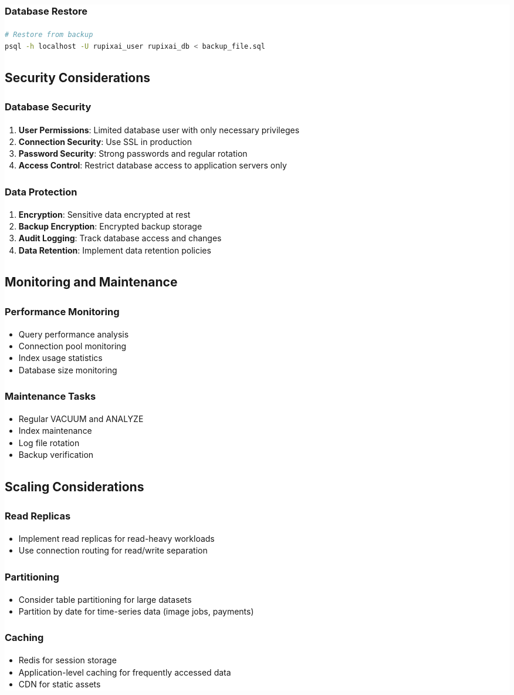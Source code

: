 ### Database Restore
```bash
# Restore from backup
psql -h localhost -U rupixai_user rupixai_db < backup_file.sql
```

## Security Considerations

### Database Security
1. **User Permissions**: Limited database user with only necessary privileges
2. **Connection Security**: Use SSL in production
3. **Password Security**: Strong passwords and regular rotation
4. **Access Control**: Restrict database access to application servers only

### Data Protection
1. **Encryption**: Sensitive data encrypted at rest
2. **Backup Encryption**: Encrypted backup storage
3. **Audit Logging**: Track database access and changes
4. **Data Retention**: Implement data retention policies

## Monitoring and Maintenance

### Performance Monitoring
- Query performance analysis
- Connection pool monitoring
- Index usage statistics
- Database size monitoring

### Maintenance Tasks
- Regular VACUUM and ANALYZE
- Index maintenance
- Log file rotation
- Backup verification

## Scaling Considerations

### Read Replicas
- Implement read replicas for read-heavy workloads
- Use connection routing for read/write separation

### Partitioning
- Consider table partitioning for large datasets
- Partition by date for time-series data (image jobs, payments)

### Caching
- Redis for session storage
- Application-level caching for frequently accessed data
- CDN for static assets
